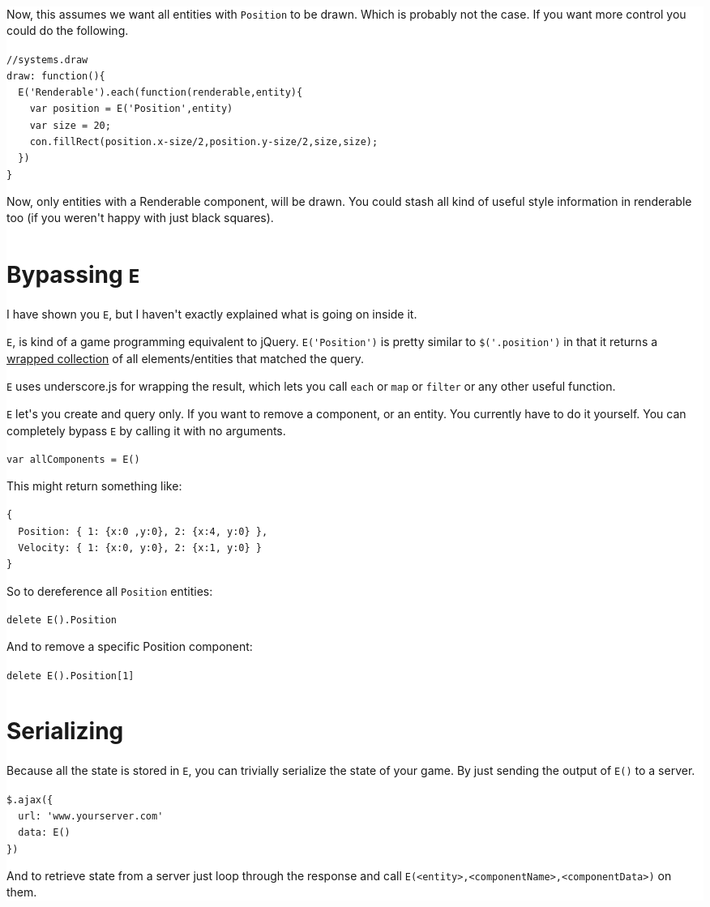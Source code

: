 Now, this assumes we want all entities with `Position` to be drawn.  Which is probably not the case.  If you want more control you could do the following.

```
//systems.draw
draw: function(){
  E('Renderable').each(function(renderable,entity){
    var position = E('Position',entity)
    var size = 20;
    con.fillRect(position.x-size/2,position.y-size/2,size,size);    
  })
}
```

Now, only entities with a Renderable component, will be drawn.  You could stash all kind of useful style information in renderable too (if you weren't happy with just black squares).

Bypassing `E`
===========

I have shown you `E`, but I haven't exactly explained what is going on inside it.

`E`, is kind of a game programming equivalent to jQuery.  `E('Position')` is pretty similar to `$('.position')` in that it returns a [wrapped collection](http://underscorejs.org/#wrap) of all elements/entities that matched the query.

`E` uses underscore.js for wrapping the result, which lets you call `each` or `map` or `filter` or any other useful function.

`E` let's you create and query only.  If you want to remove a component, or an entity.  You currently have to do it yourself.  You can completely bypass `E` by calling it with no arguments.

`var allComponents = E()`

This might return something like:
```
{
  Position: { 1: {x:0 ,y:0}, 2: {x:4, y:0} },
  Velocity: { 1: {x:0, y:0}, 2: {x:1, y:0} } 
}
```

So to dereference all `Position` entities:

```
delete E().Position
```

And to remove a specific Position component:
```
delete E().Position[1]
```

Serializing
========

Because all the state is stored in `E`, you can trivially serialize the state of your game.  By just sending the output of `E()` to a server.

```
$.ajax({
  url: 'www.yourserver.com'
  data: E()
})
```

And to retrieve state from a server just loop through the response and call `E(<entity>,<componentName>,<componentData>)` on them.



